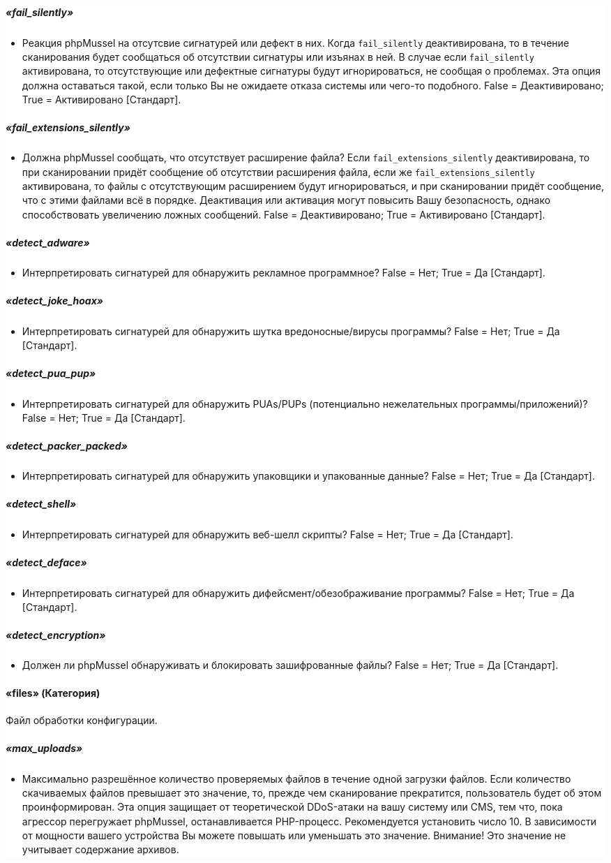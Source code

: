 ##### «fail_silently»
- Реакция phpMussel на отсутсвие сигнатурей или дефект в них. Когда `fail_silently` деактивирована, то в течение сканирования будет сообщаться об отсутствии сигнатуры или изъянах в ней. В случае если `fail_silently` активирована, то отсутствующие или дефектные сигнатуры будут игнорироваться, не сообщая о проблемах. Эта опция должна оставаться такой, если только Вы не ожидаете отказа системы или чего-то подобного. False = Деактивировано; True = Активировано [Стандарт].

##### «fail_extensions_silently»
- Должна phpMussel сообщать, что отсутствует расширение файла? Если `fail_extensions_silently` деактивирована, то при сканировании придёт сообщение об отсутствии расширения файла, если же `fail_extensions_silently` активирована, то файлы с отсутствующим расширением будут игнорироваться, и при сканировании придёт сообщение, что с этими файлами всё в порядке. Деактивация или активация могут повысить Вашу безопасность, однако способствовать увеличению ложных сообщений. False = Деактивировано; True = Активировано [Стандарт].

##### «detect_adware»
- Интерпретировать сигнатурей для обнаружить рекламное программное? False = Нет; True = Да [Стандарт].

##### «detect_joke_hoax»
- Интерпретировать сигнатурей для обнаружить шутка вредоносные/вирусы программы? False = Нет; True = Да [Стандарт].

##### «detect_pua_pup»
- Интерпретировать сигнатурей для обнаружить PUAs/PUPs (потенциально нежелательных программы/приложений)? False = Нет; True = Да [Стандарт].

##### «detect_packer_packed»
- Интерпретировать сигнатурей для обнаружить упаковщики и упакованные данные? False = Нет; True = Да [Стандарт].

##### «detect_shell»
- Интерпретировать сигнатурей для обнаружить веб-шелл скрипты? False = Нет; True = Да [Стандарт].

##### «detect_deface»
- Интерпретировать сигнатурей для обнаружить дифейсмент/обезображивание программы? False = Нет; True = Да [Стандарт].

##### «detect_encryption»
- Должен ли phpMussel обнаруживать и блокировать зашифрованные файлы? False = Нет; True = Да [Стандарт].

#### «files» (Категория)
Файл обработки конфигурации.

##### «max_uploads»
- Максимально разрешённое количество проверяемых файлов в течение одной загрузки файлов. Если количество скачиваемых файлов превышает это значение, то, прежде чем сканирование прекратится, пользователь будет об этом проинформирован. Эта опция защищает от теоретической DDoS-атаки на вашу систему или CMS, тем что, пока агрессор перегружает phpMussel, останавливается PHP-процесс. Рекомендуется установить число 10. В зависимости от мощности вашего устройства Вы можете повышать или уменьшать это значение. Внимание! Это значение не учитывает содержание архивов.
